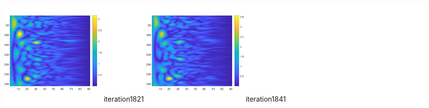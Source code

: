 <img src='https://github.com/RohitRadar/RCS-Reduction/blob/main/matlab/20x20/pics/iter1801.jpg' width='200' height='200'>
iteration1821
<img src='https://github.com/RohitRadar/RCS-Reduction/blob/main/matlab/20x20/pics/iter1821.jpg' width='200' height='200'>
iteration1841